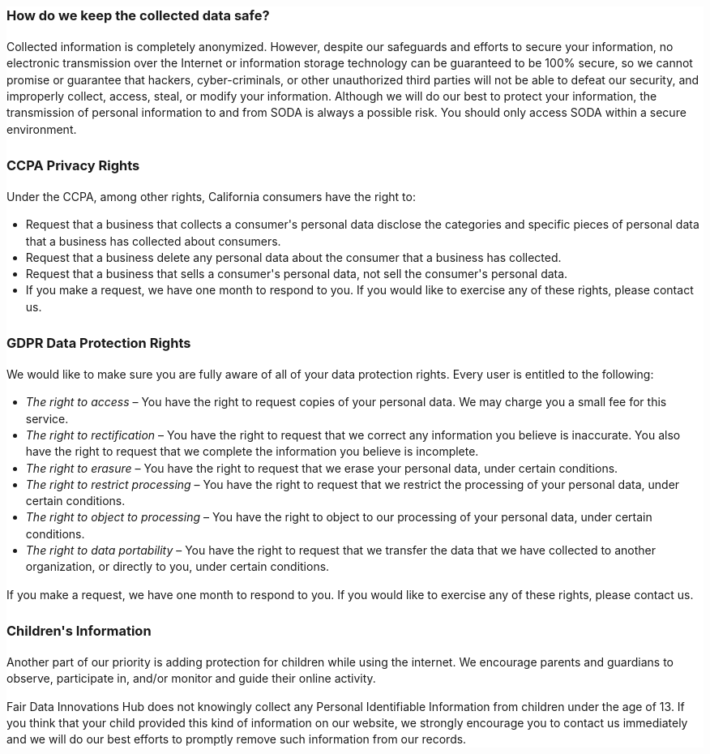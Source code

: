 ### How do we keep the collected data safe?

Collected information is completely anonymized. However, despite our safeguards and efforts to secure your information, no electronic transmission over the Internet or information storage technology can be guaranteed to be 100% secure, so we cannot promise or guarantee that hackers, cyber-criminals, or other unauthorized third parties will not be able to defeat our security, and improperly collect, access, steal, or modify your information. Although we will do our best to protect your information, the transmission of personal information to and from SODA is always a possible risk. You should only access SODA within a secure environment.

### CCPA Privacy Rights

Under the CCPA, among other rights, California consumers have the right to:

- Request that a business that collects a consumer's personal data disclose the categories and specific pieces of personal data that a business has collected about consumers.
- Request that a business delete any personal data about the consumer that a business has collected.
- Request that a business that sells a consumer's personal data, not sell the consumer's personal data.
- If you make a request, we have one month to respond to you. If you would like to exercise any of these rights, please contact us.

### GDPR Data Protection Rights

We would like to make sure you are fully aware of all of your data protection rights. Every user is entitled to the following:

- _The right to access_ – You have the right to request copies of your personal data. We may charge you a small fee for this service.
- _The right to rectification_ – You have the right to request that we correct any information you believe is inaccurate. You also have the right to request that we complete the information you believe is incomplete.
- _The right to erasure_ – You have the right to request that we erase your personal data, under certain conditions.
- _The right to restrict processing_ – You have the right to request that we restrict the processing of your personal data, under certain conditions.
- _The right to object to processing_ – You have the right to object to our processing of your personal data, under certain conditions.
- _The right to data portability_ – You have the right to request that we transfer the data that we have collected to another organization, or directly to you, under certain conditions.

If you make a request, we have one month to respond to you. If you would like to exercise any of these rights, please contact us.

### Children's Information

Another part of our priority is adding protection for children while using the internet. We encourage parents and guardians to observe, participate in, and/or monitor and guide their online activity.

Fair Data Innovations Hub does not knowingly collect any Personal Identifiable Information from children under the age of 13. If you think that your child provided this kind of information on our website, we strongly encourage you to contact us immediately and we will do our best efforts to promptly remove such information from our records.
